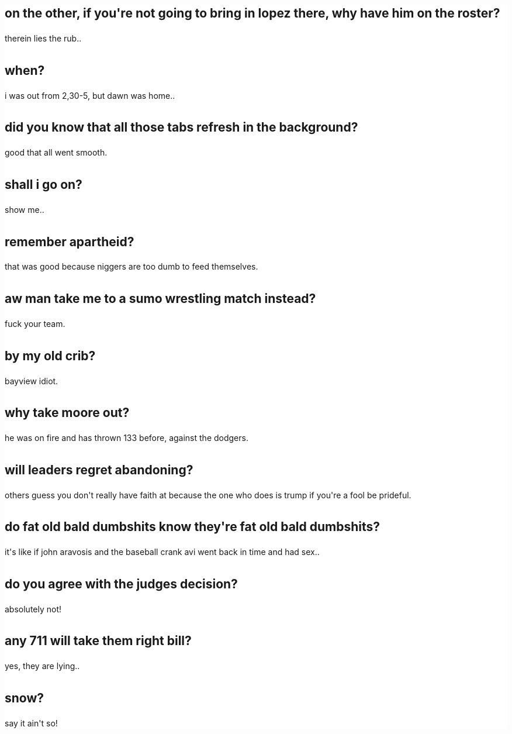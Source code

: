 ## on the other, if you're not going to bring in lopez there, why have him on the roster?
therein lies the rub..

## when?
i was out from 2,30-5, but dawn was home..

## did you know that all those tabs refresh in the background?
good that all went smooth.

## shall i go on?
show me..

## remember apartheid?
that was good because niggers are too dumb to feed themselves.

## aw man take me to a sumo wrestling match instead?
fuck your team.

## by my old crib?
bayview idiot.

## why take moore out?
he was on fire and has thrown 133 before, against the dodgers.

## will leaders regret abandoning?
others guess you don't really have faith at because the one who does is trump if you're a fool be prideful.

## do fat old bald dumbshits know they're fat old bald dumbshits?
it's like if john aravosis and the baseball crank avi went back in time and had sex..

## do you agree with the judges decision?
absolutely not!

## any 711 will take them right bill?
yes, they are lying..

## snow?
say it ain't so!
